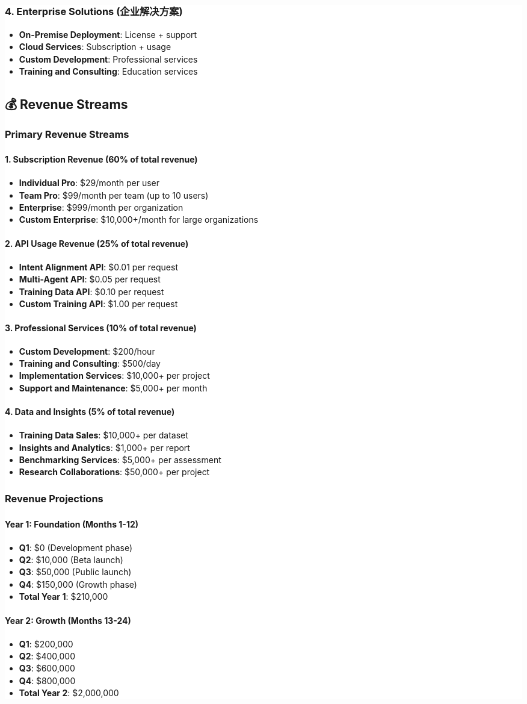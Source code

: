 ### **4. Enterprise Solutions (企业解决方案)**
- **On-Premise Deployment**: License + support
- **Cloud Services**: Subscription + usage
- **Custom Development**: Professional services
- **Training and Consulting**: Education services

## 💰 Revenue Streams

### **Primary Revenue Streams**

#### **1. Subscription Revenue (60% of total revenue)**
- **Individual Pro**: $29/month per user
- **Team Pro**: $99/month per team (up to 10 users)
- **Enterprise**: $999/month per organization
- **Custom Enterprise**: $10,000+/month for large organizations

#### **2. API Usage Revenue (25% of total revenue)**
- **Intent Alignment API**: $0.01 per request
- **Multi-Agent API**: $0.05 per request
- **Training Data API**: $0.10 per request
- **Custom Training API**: $1.00 per request

#### **3. Professional Services (10% of total revenue)**
- **Custom Development**: $200/hour
- **Training and Consulting**: $500/day
- **Implementation Services**: $10,000+ per project
- **Support and Maintenance**: $5,000+ per month

#### **4. Data and Insights (5% of total revenue)**
- **Training Data Sales**: $10,000+ per dataset
- **Insights and Analytics**: $1,000+ per report
- **Benchmarking Services**: $5,000+ per assessment
- **Research Collaborations**: $50,000+ per project

### **Revenue Projections**

#### **Year 1: Foundation (Months 1-12)**
- **Q1**: $0 (Development phase)
- **Q2**: $10,000 (Beta launch)
- **Q3**: $50,000 (Public launch)
- **Q4**: $150,000 (Growth phase)
- **Total Year 1**: $210,000

#### **Year 2: Growth (Months 13-24)**
- **Q1**: $200,000
- **Q2**: $400,000
- **Q3**: $600,000
- **Q4**: $800,000
- **Total Year 2**: $2,000,000
